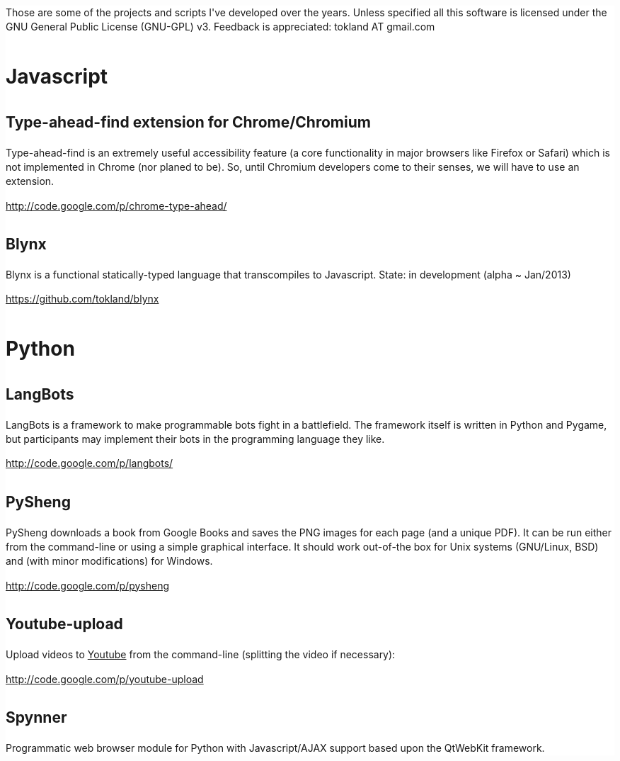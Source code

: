 Those are some of the projects and scripts I've developed over the years. Unless specified all this software is licensed under the GNU General Public License (GNU-GPL) v3. Feedback is appreciated: tokland AT gmail.com



# Javascript #

## Type-ahead-find extension for Chrome/Chromium ##

Type-ahead-find is an extremely useful accessibility feature (a core functionality in major browsers like Firefox or Safari) which is not implemented in Chrome (nor planed to be). So, until Chromium developers come to their senses, we will have to use an extension.

http://code.google.com/p/chrome-type-ahead/

## Blynx ##

Blynx is a functional statically-typed language that transcompiles to Javascript. State: in development (alpha ~ Jan/2013)

https://github.com/tokland/blynx

# Python #

## LangBots ##

LangBots is a framework to make programmable bots fight in a battlefield. The framework itself is written in Python and Pygame, but participants may implement their bots in the programming language they like.

http://code.google.com/p/langbots/

## PySheng ##

PySheng downloads a book from Google Books and saves the PNG images for each page (and a unique PDF). It can be run either from the command-line or using a simple graphical interface. It should work out-of-the box for Unix systems (GNU/Linux, BSD) and (with minor modifications) for Windows.

http://code.google.com/p/pysheng

## Youtube-upload ##

Upload videos to [Youtube](http://youtube.com) from the command-line (splitting the video if necessary):

http://code.google.com/p/youtube-upload

## Spynner ##

Programmatic web browser module for Python with Javascript/AJAX support based upon the QtWebKit framework.
